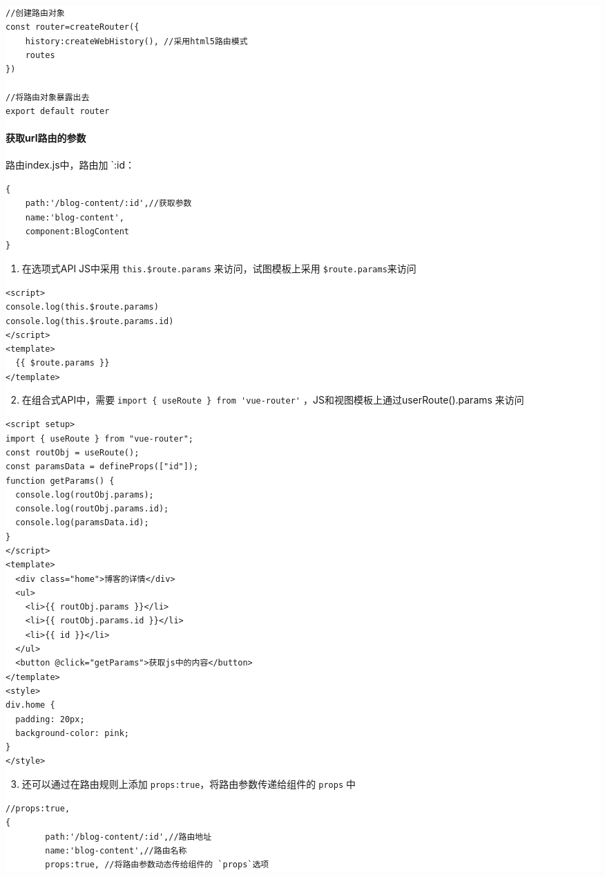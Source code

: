 ```vue
//创建路由对象
const router=createRouter({
    history:createWebHistory(), //采用html5路由模式
    routes
})

//将路由对象暴露出去
export default router
```

#### 获取url路由的参数
路由index.js中，路由加 `:id：
```vue
{
    path:'/blog-content/:id',//获取参数
    name:'blog-content',
    component:BlogContent
}
```
1. 在选项式API JS中采用 `this.$route.params` 来访问，试图模板上采用 `$route.params`来访问
```vue
<script>
console.log(this.$route.params)
console.log(this.$route.params.id)
</script>
<template>
  {{ $route.params }}
</template>
```
2. 在组合式API中，需要 `import { useRoute } from 'vue-router'` ，JS和视图模板上通过userRoute().params 来访问
```vue
<script setup>
import { useRoute } from "vue-router";
const routObj = useRoute();
const paramsData = defineProps(["id"]);
function getParams() {
  console.log(routObj.params);
  console.log(routObj.params.id);
  console.log(paramsData.id);
}
</script>
<template>
  <div class="home">博客的详情</div>
  <ul>
    <li>{{ routObj.params }}</li>
    <li>{{ routObj.params.id }}</li>
    <li>{{ id }}</li>
  </ul>
  <button @click="getParams">获取js中的内容</button>
</template>
<style>
div.home {
  padding: 20px;
  background-color: pink;
}
</style>
```
3. 还可以通过在路由规则上添加 `props:true`，将路由参数传递给组件的 `props` 中
```vue
//props:true,
{
        path:'/blog-content/:id',//路由地址
        name:'blog-content',//路由名称
        props:true, //将路由参数动态传给组件的 `props`选项
```
